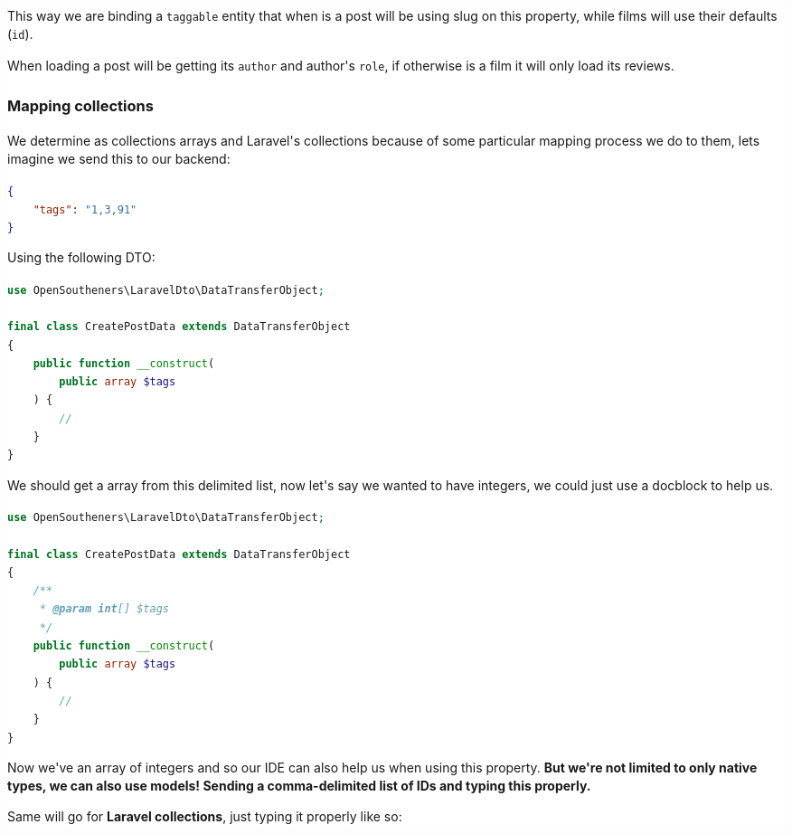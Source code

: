 This way we are binding a `taggable` entity that when is a post will be using slug on this property, while films will use their defaults (`id`).

When loading a post will be getting its `author` and author's `role`, if otherwise is a film it will only load its reviews.

### Mapping collections

We determine as collections arrays and Laravel's collections because of some particular mapping process we do to them, lets imagine we send this to our backend:

```json
{
    "tags": "1,3,91"
}
```

Using the following DTO:

```php
use OpenSoutheners\LaravelDto\DataTransferObject;

final class CreatePostData extends DataTransferObject
{
    public function __construct(
        public array $tags
    ) {
        //
    }
}
```

We should get a array from this delimited list, now let's say we wanted to have integers, we could just use a docblock to help us.

```php
use OpenSoutheners\LaravelDto\DataTransferObject;

final class CreatePostData extends DataTransferObject
{
    /**
     * @param int[] $tags
     */
    public function __construct(
        public array $tags
    ) {
        //
    }
}
```

Now we've an array of integers and so our IDE can also help us when using this property. **But we're not limited to only native types, we can also use models! Sending a comma-delimited list of IDs and typing this properly.**

Same will go for **Laravel collections**, just typing it properly like so:
